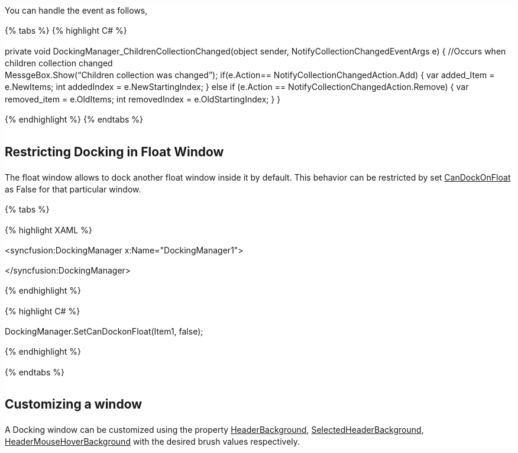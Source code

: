 You can handle the event as follows,

{% tabs %}
{% highlight C# %}

private void DockingManager_ChildrenCollectionChanged(object sender, NotifyCollectionChangedEventArgs e) {
    //Occurs when children collection changed   
    MessgeBox.Show(“Children collection was changed”);
    if(e.Action== NotifyCollectionChangedAction.Add) {
        var added_Item = e.NewItems;
        int addedIndex = e.NewStartingIndex;
    }
    else if (e.Action == NotifyCollectionChangedAction.Remove) {
        var removed_item = e.OldItems;
        int removedIndex = e.OldStartingIndex;
    }
}

{% endhighlight %}
{% endtabs %}

## Restricting Docking in Float Window

The float window allows to dock another float window inside it by default. This behavior can be restricted by set [CanDockOnFloat](https://help.syncfusion.com/cr/wpf/Syncfusion.Windows.Tools.Controls.DockItem.html#Syncfusion_Windows_Tools_Controls_DockItem_CanDockonFloat) as False for that particular window.

{% tabs %}

{% highlight XAML %}

<syncfusion:DockingManager x:Name="DockingManager1">

<ContentControl syncfusion:DockingManager.Header="Item1"
                syncfusion:DockingManager.State="Float"
                syncfusion:DockingManager.CanDockonFloat="False"/>  

</syncfusion:DockingManager>

{% endhighlight %}

{% highlight C# %}
            
DockingManager.SetCanDockonFloat(Item1, false);

{% endhighlight %}

{% endtabs %}

## Customizing a window

A Docking window can be customized using the property [HeaderBackground](https://help.syncfusion.com/cr/wpf/Syncfusion.Windows.Tools.Controls.DockingManager.html#Syncfusion_Windows_Tools_Controls_DockingManager_HeaderBackground), [SelectedHeaderBackground](https://help.syncfusion.com/cr/wpf/Syncfusion.Windows.Tools.Controls.DockingManager.html#Syncfusion_Windows_Tools_Controls_DockingManager_SelectedHeaderBackground), [HeaderMouseHoverBackground](https://help.syncfusion.com/cr/wpf/Syncfusion.Windows.Tools.Controls.DockingManager.html#Syncfusion_Windows_Tools_Controls_DockingManager_HeaderMouseOverBackground) with the desired brush values respectively.
